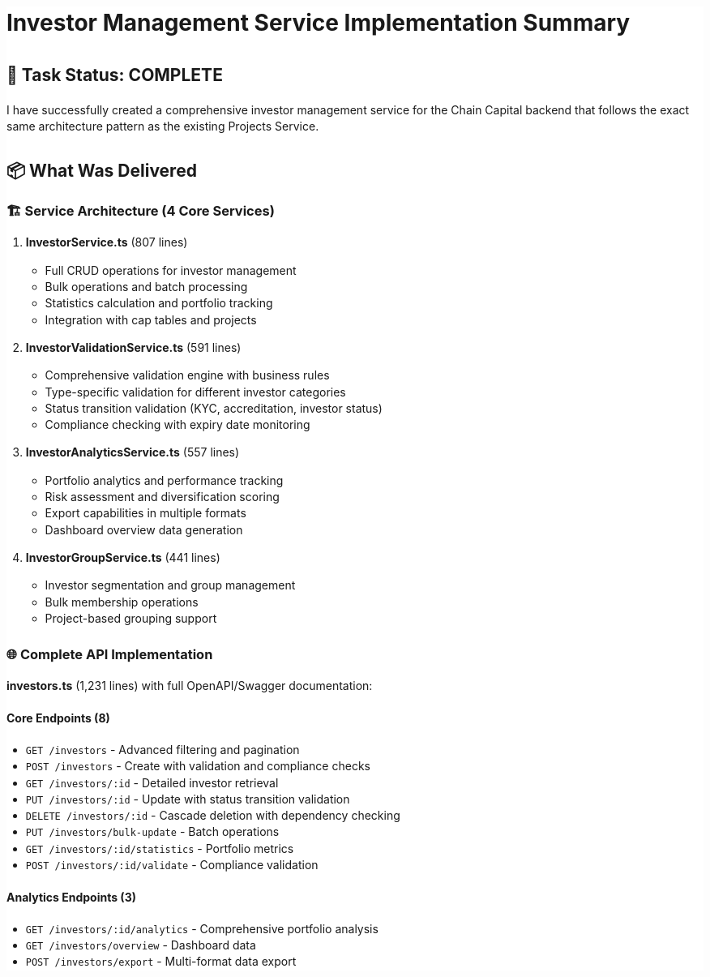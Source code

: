 # Investor Management Service Implementation Summary

## 🎉 Task Status: **COMPLETE**

I have successfully created a comprehensive investor management service for the Chain Capital backend that follows the exact same architecture pattern as the existing Projects Service.

## 📦 What Was Delivered

### 🏗️ Service Architecture (4 Core Services)

1. **InvestorService.ts** (807 lines)
   - Full CRUD operations for investor management
   - Bulk operations and batch processing
   - Statistics calculation and portfolio tracking
   - Integration with cap tables and projects

2. **InvestorValidationService.ts** (591 lines)
   - Comprehensive validation engine with business rules
   - Type-specific validation for different investor categories
   - Status transition validation (KYC, accreditation, investor status)
   - Compliance checking with expiry date monitoring

3. **InvestorAnalyticsService.ts** (557 lines)
   - Portfolio analytics and performance tracking
   - Risk assessment and diversification scoring
   - Export capabilities in multiple formats
   - Dashboard overview data generation

4. **InvestorGroupService.ts** (441 lines)
   - Investor segmentation and group management
   - Bulk membership operations
   - Project-based grouping support

### 🌐 Complete API Implementation

**investors.ts** (1,231 lines) with full OpenAPI/Swagger documentation:

#### Core Endpoints (8)
- `GET /investors` - Advanced filtering and pagination
- `POST /investors` - Create with validation and compliance checks
- `GET /investors/:id` - Detailed investor retrieval
- `PUT /investors/:id` - Update with status transition validation
- `DELETE /investors/:id` - Cascade deletion with dependency checking
- `PUT /investors/bulk-update` - Batch operations
- `GET /investors/:id/statistics` - Portfolio metrics
- `POST /investors/:id/validate` - Compliance validation

#### Analytics Endpoints (3)
- `GET /investors/:id/analytics` - Comprehensive portfolio analysis
- `GET /investors/overview` - Dashboard data
- `POST /investors/export` - Multi-format data export
